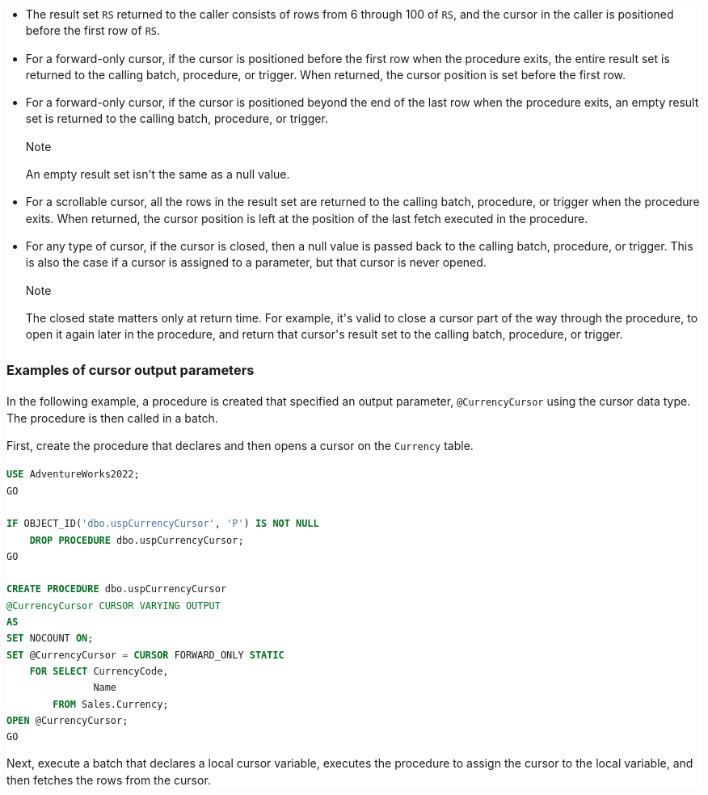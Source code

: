   - The result set `RS` returned to the caller consists of rows from 6 through 100 of `RS`, and the cursor in the caller is positioned before the first row of `RS`.

- For a forward-only cursor, if the cursor is positioned before the first row when the procedure exits, the entire result set is returned to the calling batch, procedure, or trigger. When returned, the cursor position is set before the first row.

- For a forward-only cursor, if the cursor is positioned beyond the end of the last row when the procedure exits, an empty result set is returned to the calling batch, procedure, or trigger.

  > [!NOTE]  
  > An empty result set isn't the same as a null value.

- For a scrollable cursor, all the rows in the result set are returned to the calling batch, procedure, or trigger when the procedure exits. When returned, the cursor position is left at the position of the last fetch executed in the procedure.

- For any type of cursor, if the cursor is closed, then a null value is passed back to the calling batch, procedure, or trigger. This is also the case if a cursor is assigned to a parameter, but that cursor is never opened.

  > [!NOTE]  
  > The closed state matters only at return time. For example, it's valid to close a cursor part of the way through the procedure, to open it again later in the procedure, and return that cursor's result set to the calling batch, procedure, or trigger.

### Examples of cursor output parameters

In the following example, a procedure is created that specified an output parameter, `@CurrencyCursor` using the cursor data type. The procedure is then called in a batch.

First, create the procedure that declares and then opens a cursor on the `Currency` table.

```sql
USE AdventureWorks2022;
GO

IF OBJECT_ID('dbo.uspCurrencyCursor', 'P') IS NOT NULL
    DROP PROCEDURE dbo.uspCurrencyCursor;
GO

CREATE PROCEDURE dbo.uspCurrencyCursor
@CurrencyCursor CURSOR VARYING OUTPUT
AS
SET NOCOUNT ON;
SET @CurrencyCursor = CURSOR FORWARD_ONLY STATIC
    FOR SELECT CurrencyCode,
               Name
        FROM Sales.Currency;
OPEN @CurrencyCursor;
GO
```

Next, execute a batch that declares a local cursor variable, executes the procedure to assign the cursor to the local variable, and then fetches the rows from the cursor.
